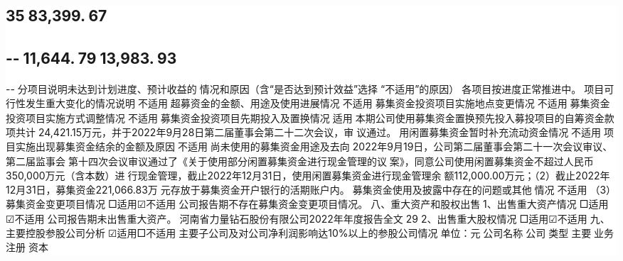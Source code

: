 35
83,399.
67
--
--
11,644.
79
13,983.
93
--
--
分项目说明未达到计划进度、预计收益的
情况和原因（含“是否达到预计效益”选择
“不适用”的原因）
各项目按进度正常推进中。
项目可行性发生重大变化的情况说明
不适用
超募资金的金额、用途及使用进展情况
不适用
募集资金投资项目实施地点变更情况
不适用
募集资金投资项目实施方式调整情况
不适用
募集资金投资项目先期投入及置换情况
适用
本期公司使用募集资金置换预先投入募投项目的自筹资金款项共计
24,421.15万元，并于2022年9月28日第二届董事会第二十二次会议，审
议通过。
用闲置募集资金暂时补充流动资金情况
不适用
项目实施出现募集资金结余的金额及原因
不适用
尚未使用的募集资金用途及去向
2022年9月19日，公司第二届董事会第二十一次会议审议、第二届监事会
第十四次会议审议通过了《关于使用部分闲置募集资金进行现金管理的议
案》，同意公司使用闲置募集资金不超过人民币350,000万元（含本数）进
行现金管理，截止2022年12月31日，使用闲置募集资金进行现金管理余
额112,000.00万元；（2）截止2022年12月31日，募集资金221,066.83万
元存放于募集资金开户银行的活期账户内。
募集资金使用及披露中存在的问题或其他
情况
不适用
（3）募集资金变更项目情况
□适用☑不适用
公司报告期不存在募集资金变更项目情况。
八、重大资产和股权出售
1、出售重大资产情况
□适用☑不适用
公司报告期未出售重大资产。
河南省力量钻石股份有限公司2022年年度报告全文
29
2、出售重大股权情况
□适用☑不适用
九、主要控股参股公司分析
☑适用□不适用
主要子公司及对公司净利润影响达10%以上的参股公司情况
单位：元
公司名称
公司
类型
主要
业务
注册
资本